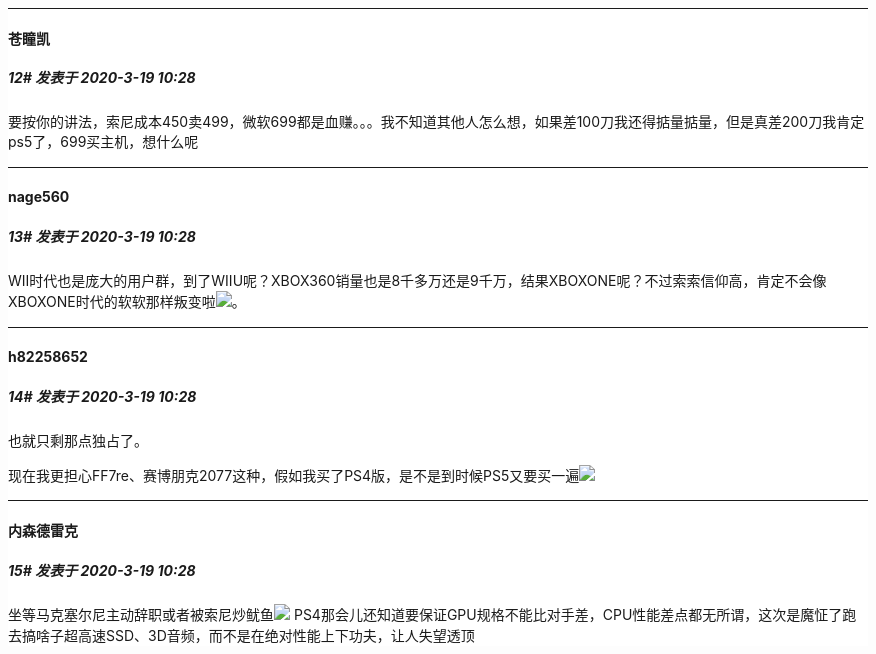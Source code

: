 





*****

####  苍瞳凯  
##### 12#       发表于 2020-3-19 10:28




要按你的讲法，索尼成本450卖499，微软699都是血赚。。。我不知道其他人怎么想，如果差100刀我还得掂量掂量，但是真差200刀我肯定ps5了，699买主机，想什么呢







*****

####  nage560  
##### 13#       发表于 2020-3-19 10:28




WII时代也是庞大的用户群，到了WIIU呢？XBOX360销量也是8千多万还是9千万，结果XBOXONE呢？不过索索信仰高，肯定不会像XBOXONE时代的软软那样叛变啦<img src="https://static.saraba1st.com/image/smiley/face2017/067.png" referrerpolicy="no-referrer">。







*****

####  h82258652  
##### 14#       发表于 2020-3-19 10:28




也就只剩那点独占了。

现在我更担心FF7re、赛博朋克2077这种，假如我买了PS4版，是不是到时候PS5又要买一遍<img src="https://static.saraba1st.com/image/smiley/face2017/018.png" referrerpolicy="no-referrer">







*****

####  内森德雷克  
##### 15#       发表于 2020-3-19 10:28




坐等马克塞尔尼主动辞职或者被索尼炒鱿鱼<img src="https://static.saraba1st.com/image/smiley/face2017/028.png" referrerpolicy="no-referrer">
PS4那会儿还知道要保证GPU规格不能比对手差，CPU性能差点都无所谓，这次是魔怔了跑去搞啥子超高速SSD、3D音频，而不是在绝对性能上下功夫，让人失望透顶

